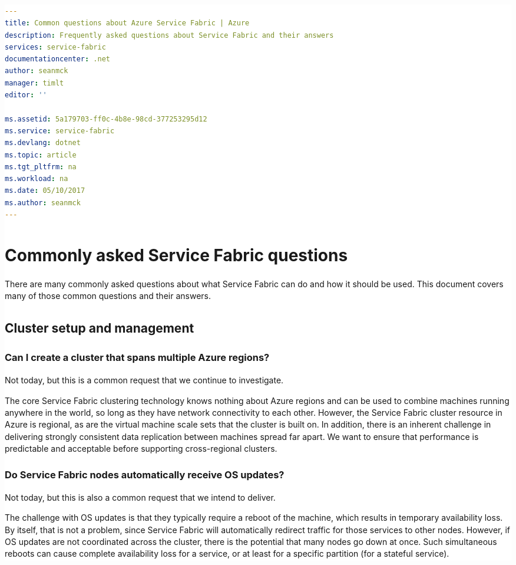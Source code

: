```yaml
---
title: Common questions about Azure Service Fabric | Azure
description: Frequently asked questions about Service Fabric and their answers
services: service-fabric
documentationcenter: .net
author: seanmck
manager: timlt
editor: ''

ms.assetid: 5a179703-ff0c-4b8e-98cd-377253295d12
ms.service: service-fabric
ms.devlang: dotnet
ms.topic: article
ms.tgt_pltfrm: na
ms.workload: na
ms.date: 05/10/2017
ms.author: seanmck
---
```



# Commonly asked Service Fabric questions

There are many commonly asked questions about what Service Fabric can do and how it should be used. This document covers many of those common questions and their answers.

## Cluster setup and management

### Can I create a cluster that spans multiple Azure regions?

Not today, but this is a common request that we continue to investigate.

The core Service Fabric clustering technology knows nothing about Azure regions and can be used to combine machines running anywhere in the world, so long as they have network connectivity to each other. However, the Service Fabric cluster resource in Azure is regional, as are the virtual machine scale sets that the cluster is built on. In addition, there is an inherent challenge in delivering strongly consistent data replication between machines spread far apart. We want to ensure that performance is predictable and acceptable before supporting cross-regional clusters.

### Do Service Fabric nodes automatically receive OS updates?

Not today, but this is also a common request that we intend to deliver.

The challenge with OS updates is that they typically require a reboot of the machine, which results in temporary availability loss. By itself, that is not a problem, since Service Fabric will automatically redirect traffic for those services to other nodes. However, if OS updates are not coordinated across the cluster, there is the potential that many nodes go down at once. Such simultaneous reboots can cause complete availability loss for a service, or at least for a specific partition (for a stateful service).
